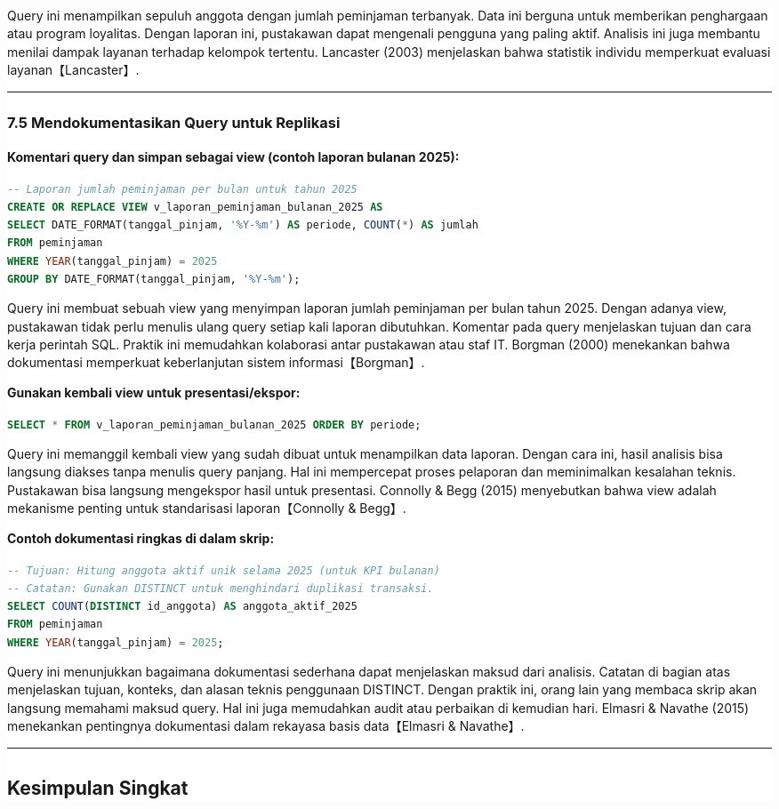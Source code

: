 Query ini menampilkan sepuluh anggota dengan jumlah peminjaman terbanyak. Data ini berguna untuk memberikan penghargaan atau program loyalitas. Dengan laporan ini, pustakawan dapat mengenali pengguna yang paling aktif. Analisis ini juga membantu menilai dampak layanan terhadap kelompok tertentu. Lancaster (2003) menjelaskan bahwa statistik individu memperkuat evaluasi layanan【Lancaster】.

---

### 7.5 Mendokumentasikan Query untuk Replikasi

**Komentari query dan simpan sebagai view (contoh laporan bulanan 2025):**

```sql
-- Laporan jumlah peminjaman per bulan untuk tahun 2025
CREATE OR REPLACE VIEW v_laporan_peminjaman_bulanan_2025 AS
SELECT DATE_FORMAT(tanggal_pinjam, '%Y-%m') AS periode, COUNT(*) AS jumlah
FROM peminjaman
WHERE YEAR(tanggal_pinjam) = 2025
GROUP BY DATE_FORMAT(tanggal_pinjam, '%Y-%m');
```

Query ini membuat sebuah view yang menyimpan laporan jumlah peminjaman per bulan tahun 2025. Dengan adanya view, pustakawan tidak perlu menulis ulang query setiap kali laporan dibutuhkan. Komentar pada query menjelaskan tujuan dan cara kerja perintah SQL. Praktik ini memudahkan kolaborasi antar pustakawan atau staf IT. Borgman (2000) menekankan bahwa dokumentasi memperkuat keberlanjutan sistem informasi【Borgman】.

**Gunakan kembali view untuk presentasi/ekspor:**

```sql
SELECT * FROM v_laporan_peminjaman_bulanan_2025 ORDER BY periode;
```

Query ini memanggil kembali view yang sudah dibuat untuk menampilkan data laporan. Dengan cara ini, hasil analisis bisa langsung diakses tanpa menulis query panjang. Hal ini mempercepat proses pelaporan dan meminimalkan kesalahan teknis. Pustakawan bisa langsung mengekspor hasil untuk presentasi. Connolly & Begg (2015) menyebutkan bahwa view adalah mekanisme penting untuk standarisasi laporan【Connolly & Begg】.

**Contoh dokumentasi ringkas di dalam skrip:**

```sql
-- Tujuan: Hitung anggota aktif unik selama 2025 (untuk KPI bulanan)
-- Catatan: Gunakan DISTINCT untuk menghindari duplikasi transaksi.
SELECT COUNT(DISTINCT id_anggota) AS anggota_aktif_2025
FROM peminjaman
WHERE YEAR(tanggal_pinjam) = 2025;
```

Query ini menunjukkan bagaimana dokumentasi sederhana dapat menjelaskan maksud dari analisis. Catatan di bagian atas menjelaskan tujuan, konteks, dan alasan teknis penggunaan DISTINCT. Dengan praktik ini, orang lain yang membaca skrip akan langsung memahami maksud query. Hal ini juga memudahkan audit atau perbaikan di kemudian hari. Elmasri & Navathe (2015) menekankan pentingnya dokumentasi dalam rekayasa basis data【Elmasri & Navathe】.

---

## Kesimpulan Singkat
